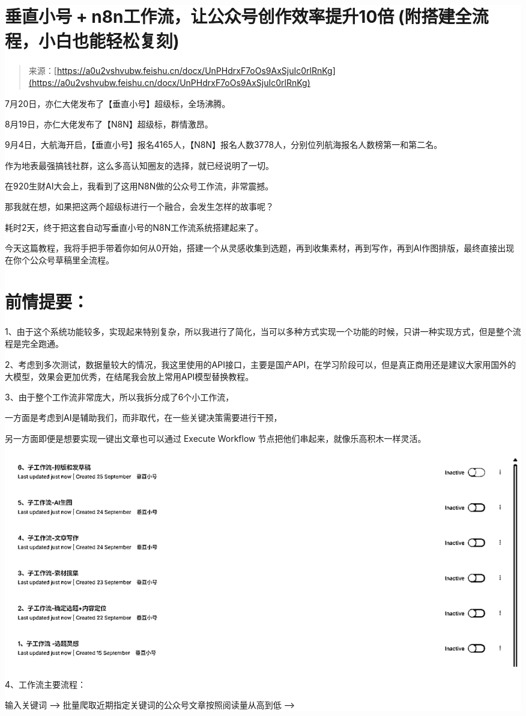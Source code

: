 # 垂直小号 + n8n工作流，让公众号创作效率提升10倍 (附搭建全流程，小白也能轻松复刻)

> 来源：[https://a0u2vshvubw.feishu.cn/docx/UnPHdrxF7oOs9AxSjuIc0rlRnKg](https://a0u2vshvubw.feishu.cn/docx/UnPHdrxF7oOs9AxSjuIc0rlRnKg)

7月20日，亦仁大佬发布了【垂直小号】超级标，全场沸腾。

8月19日，亦仁大佬发布了【N8N】超级标，群情激昂。

9月4日，大航海开启，【垂直小号】报名4165人，【N8N】报名人数3778人，分别位列航海报名人数榜第一和第二名。

作为地表最强搞钱社群，这么多高认知圈友的选择，就已经说明了一切。

在920生财AI大会上，我看到了这用N8N做的公众号工作流，非常震撼。

那我就在想，如果把这两个超级标进行一个融合，会发生怎样的故事呢？

耗时2天，终于把这套自动写垂直小号的N8N工作流系统搭建起来了。

今天这篇教程，我将手把手带着你如何从0开始，搭建一个从灵感收集到选题，再到收集素材，再到写作，再到AI作图排版，最终直接出现在你个公众号草稿里全流程。

# 前情提要：

1、由于这个系统功能较多，实现起来特别复杂，所以我进行了简化，当可以多种方式实现一个功能的时候，只讲一种实现方式，但是整个流程是完全跑通。

2、考虑到多次测试，数据量较大的情况，我这里使用的API接口，主要是国产API，在学习阶段可以，但是真正商用还是建议大家用国外的大模型，效果会更加优秀，在结尾我会放上常用API模型替换教程。

3、由于整个工作流非常庞大，所以我拆分成了6个小工作流，

一方面是考虑到AI是辅助我们，而非取代，在一些关键决策需要进行干预，

另一方面即便是想要实现一键出文章也可以通过 Execute Workflow 节点把他们串起来，就像乐高积木一样灵活。

![](img/b2fbb38a0184c7efe0924f82d0971ad7.png)

4、工作流主要流程：

输入关键词 ——> 批量爬取近期指定关键词的公众号文章按照阅读量从高到低 ——>
